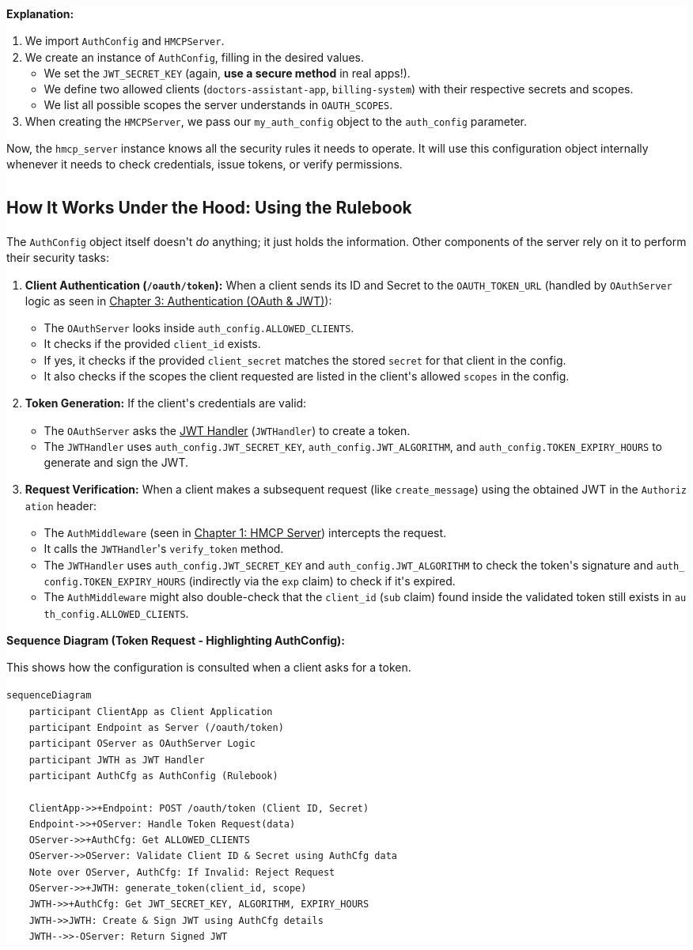 **Explanation:**

1.  We import `AuthConfig` and `HMCPServer`.
2.  We create an instance of `AuthConfig`, filling in the desired values.
    *   We set the `JWT_SECRET_KEY` (again, **use a secure method** in real apps!).
    *   We define two allowed clients (`doctors-assistant-app`, `billing-system`) with their respective secrets and scopes.
    *   We list all possible scopes the server understands in `OAUTH_SCOPES`.
3.  When creating the `HMCPServer`, we pass our `my_auth_config` object to the `auth_config` parameter.

Now, the `hmcp_server` instance knows all the security rules it needs to operate. It will use this configuration object internally whenever it needs to check credentials, issue tokens, or verify permissions.

## How It Works Under the Hood: Using the Rulebook

The `AuthConfig` object itself doesn't *do* anything; it just holds the information. Other components of the server rely on it to perform their security tasks:

1.  **Client Authentication (`/oauth/token`):** When a client sends its ID and Secret to the `OAUTH_TOKEN_URL` (handled by `OAuthServer` logic as seen in [Chapter 3: Authentication (OAuth & JWT)](03_authentication__oauth___jwt__.md)):
    *   The `OAuthServer` looks inside `auth_config.ALLOWED_CLIENTS`.
    *   It checks if the provided `client_id` exists.
    *   If yes, it checks if the provided `client_secret` matches the stored `secret` for that client in the config.
    *   It also checks if the scopes the client requested are listed in the client's allowed `scopes` in the config.

2.  **Token Generation:** If the client's credentials are valid:
    *   The `OAuthServer` asks the [JWT Handler](07_jwt_handler_.md) (`JWTHandler`) to create a token.
    *   The `JWTHandler` uses `auth_config.JWT_SECRET_KEY`, `auth_config.JWT_ALGORITHM`, and `auth_config.TOKEN_EXPIRY_HOURS` to generate and sign the JWT.

3.  **Request Verification:** When a client makes a subsequent request (like `create_message`) using the obtained JWT in the `Authorization` header:
    *   The `AuthMiddleware` (seen in [Chapter 1: HMCP Server](01_hmcp_server_.md)) intercepts the request.
    *   It calls the `JWTHandler`'s `verify_token` method.
    *   The `JWTHandler` uses `auth_config.JWT_SECRET_KEY` and `auth_config.JWT_ALGORITHM` to check the token's signature and `auth_config.TOKEN_EXPIRY_HOURS` (indirectly via the `exp` claim) to check if it's expired.
    *   The `AuthMiddleware` might also double-check that the `client_id` (`sub` claim) found inside the validated token still exists in `auth_config.ALLOWED_CLIENTS`.

**Sequence Diagram (Token Request - Highlighting AuthConfig):**

This shows how the configuration is consulted when a client asks for a token.

```mermaid
sequenceDiagram
    participant ClientApp as Client Application
    participant Endpoint as Server (/oauth/token)
    participant OServer as OAuthServer Logic
    participant JWTH as JWT Handler
    participant AuthCfg as AuthConfig (Rulebook)

    ClientApp->>+Endpoint: POST /oauth/token (Client ID, Secret)
    Endpoint->>+OServer: Handle Token Request(data)
    OServer->>+AuthCfg: Get ALLOWED_CLIENTS
    OServer->>OServer: Validate Client ID & Secret using AuthCfg data
    Note over OServer, AuthCfg: If Invalid: Reject Request
    OServer->>+JWTH: generate_token(client_id, scope)
    JWTH->>+AuthCfg: Get JWT_SECRET_KEY, ALGORITHM, EXPIRY_HOURS
    JWTH->>JWTH: Create & Sign JWT using AuthCfg details
    JWTH-->>-OServer: Return Signed JWT
```